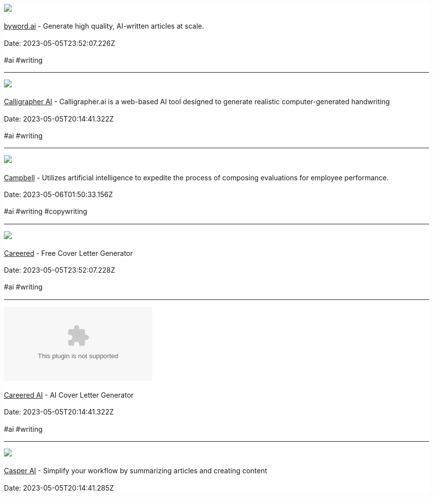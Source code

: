 
![](https://rdl.ink/render/https%3A%2F%2Fcopyfactory.io)

[byword.ai](https://copyfactory.io) - Generate high quality, AI-written articles at scale.

Date: 2023-05-05T23:52:07.226Z

#ai #writing

---

![](https://www.calligrapher.ai/og_image.png)

[Calligrapher AI](https://www.calligrapher.ai) - Calligrapher.ai is a web-based AI tool designed to generate realistic computer-generated handwriting

Date: 2023-05-05T20:14:41.322Z

#ai #writing

---

![](https://mycoach.career/og-image.png)

[Campbell](https://review.gobudapest.io) - Utilizes artificial intelligence to expedite the process of composing evaluations for employee performance.

Date: 2023-05-06T01:50:33.156Z

#ai #writing #copywriting

---

![](https://newsgpt.ai/wp-content/uploads/2023/10/Screenshot-2023-10-02-at-23-46-49-Home-e1696362225101.png)

[Careered](https://newsgpt.ai) - Free Cover Letter Generator

Date: 2023-05-05T23:52:07.228Z

#ai #writing

---

![](https://rdl.ink/render/https%3A%2F%2Fwww.careered.ai)

[Careered AI](https://www.careered.ai) - AI Cover Letter Generator

Date: 2023-05-05T20:14:41.322Z

#ai #writing

---

![](https://lh3.googleusercontent.com/iJeMAC4QPIfoF8I5sIiSsneTC0-Y4-TASFia5YMJGOJNJ2dxwQyIzk3DDGjtsz4exd8I7G2Ct8x-IhxAhhUCoJKo=w128-h128-e365-rj-sc0x00ffffff)

[Casper AI](https://chrome.google.com/webstore/detail/casper-ai/fgfiokgecpkambjildjleljjcihnocel) - Simplify your workflow by summarizing articles and creating content

Date: 2023-05-05T20:14:41.285Z
